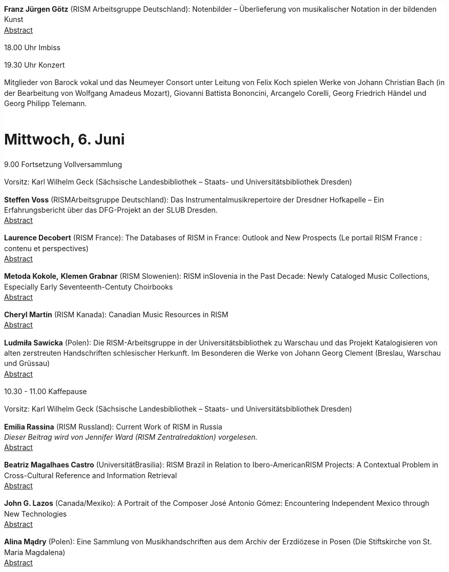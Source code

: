 **Franz Jürgen Götz** (RISM Arbeitsgruppe Deutschland): Notenbilder – Überlieferung von musikalischer Notation in der bildenden Kunst  
[Abstract](/publications/conferences/conference-2012/abstracts.html#c2345)

18.00 Uhr Imbiss  
  
19.30 Uhr Konzert

Mitglieder von Barock vokal und das Neumeyer Consort unter Leitung von Felix Koch spielen Werke von Johann Christian Bach (in der Bearbeitung von Wolfgang Amadeus Mozart), Giovanni Battista Bononcini, Arcangelo Corelli, Georg Friedrich Händel und Georg Philipp Telemann.

# Mittwoch, 6. Juni


9.00 Fortsetzung Vollversammlung

Vorsitz: Karl Wilhelm Geck (Sächsische Landesbibliothek – Staats- und Universitätsbibliothek Dresden)  
  
**Steffen Voss** (RISMArbeitsgruppe Deutschland): Das Instrumentalmusikrepertoire der Dresdner Hofkapelle – Ein Erfahrungsbericht über das DFG-Projekt an der SLUB Dresden.  
[Abstract](/publications/conferences/conference-2012/abstracts.html#c2318)

**Laurence Decobert** (RISM France): The Databases of RISM in France: Outlook and New Prospects (Le portail RISM France : contenu et perspectives)  
[Abstract](/publications/conferences/conference-2012/abstracts.html#c2307)

**Metoda Kokole,**  **Klemen Grabnar** (RISM Slowenien): RISM inSlovenia in the Past Decade: Newly Cataloged Music Collections, Especially Early Seventeenth-Centuty Choirbooks  
[Abstract](/publications/conferences/conference-2012/abstracts.html#c2285)

**Cheryl Martin** (RISM Kanada): Canadian Music Resources in RISM  
[Abstract](/publications/conferences/conference-2012/abstracts.html#c2286)

**Ludmiła Sawicka** (Polen): Die RISM-Arbeitsgruppe in der Universitätsbibliothek zu Warschau und das Projekt Katalogisieren von alten zerstreuten Handschriften schlesischer Herkunft. Im Besonderen die Werke von Johann Georg Clement (Breslau, Warschau und Grüssau)  
[Abstract](/publications/conferences/conference-2012/abstracts.html#c2342)

10.30 - 11.00 Kaffepause  
  
Vorsitz: Karl Wilhelm Geck (Sächsische Landesbibliothek – Staats- und Universitätsbibliothek Dresden)

**Emilia Rassina** (RISM Russland): Current Work of RISM in Russia  
_Dieser Beitrag wird von Jennifer Ward (RISM Zentralredaktion) vorgelesen._  
[Abstract](/publications/conferences/conference-2012/abstracts.html#c2287)  
  
**Beatriz Magalhaes Castro** (UniversitätBrasilia): RISM Brazil in Relation to Ibero-AmericanRISM Projects: A Contextual Problem in Cross-Cultural Reference and Information Retrieval  
[Abstract](/publications/conferences/conference-2012/abstracts.html#c2323)

**John G. Lazos** (Canada/Mexiko): A Portrait of the Composer José Antonio Gómez: Encountering Independent Mexico through New Technologies  
[Abstract](/publications/conferences/conference-2012/abstracts.html#c2288)

**Alina Mądry** (Polen): Eine Sammlung von Musikhandschriften aus dem Archiv der Erzdiözese in Posen (Die Stiftskirche von St. Maria Magdalena)  
[Abstract](/publications/conferences/conference-2012/abstracts.html#c2315)
